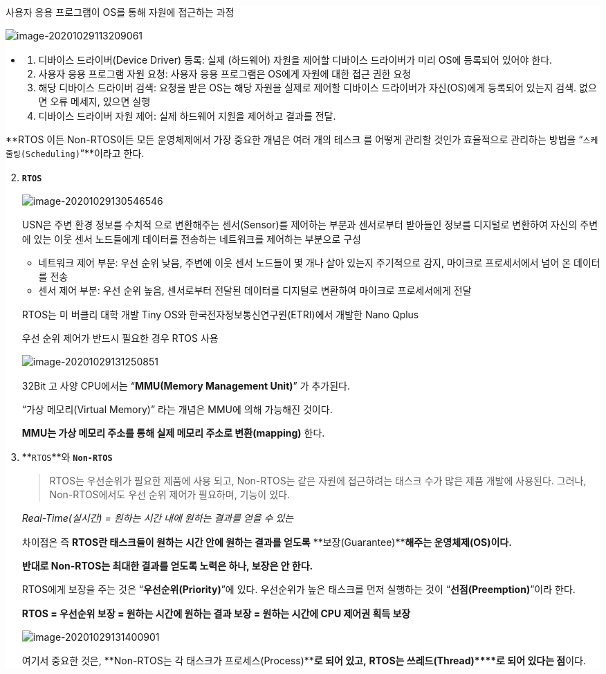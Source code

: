    사용자 응용 프로그램이 OS를 통해 자원에 접근하는 과정

   ![image-20201029113209061](https://user-images.githubusercontent.com/58545240/97543778-08881d80-1a0c-11eb-954c-caa9f4ede819.png)

   - 1. 디바이스 드라이버(Device Driver) 등록: 실제 (하드웨어) 자원을 제어할 디바이스 드라이버가 미리 OS에 등록되어 있어야 한다.
     2. 사용자 응용 프로그램 자원 요청: 사용자 응용 프로그램은 OS에게 자원에 대한 접근 권한 요청
     3. 해당 디바이스 드라이버 검색: 요청을 받은 OS는 해당 자원을 실제로 제어할 디바이스 드라이버가 자신(OS)에게 등록되어 있는지 검색. 없으면 오류 메세지, 있으면 실행
     4. 디바이스 드라이버 자원 제어: 실제 하드웨어 지원을 제어하고 결과를 전달.

   

   **RTOS 이든 Non-RTOS이든 모든 운영체제에서 가장 중요한 개념은 여러 개의 테스크 를 어떻게 관리할 것인가 효율적으로 관리하는 방법을 “`스케줄링(Scheduling)`”**이라고 한다.

   

   

2. **`RTOS`**

   ![image-20201029130546546](https://user-images.githubusercontent.com/58545240/97543795-0f169500-1a0c-11eb-8f10-93f88e743566.png)

   USN은 주변 환경 정보를 수치적 으로 변환해주는 센서(Sensor)를 제어하는 부분과 센서로부터 받아들인 정보를 디지털로 변환하여 자신의 주변에 있는 이웃 센서 노드들에게 데이터를 전송하는 네트워크를 제어하는 부분으로 구성

   - 네트워크 제어 부분: 우선 순위 낮음, 주변에 이웃 센서 노드들이 몇 개나 살아 있는지 주기적으로 감지, 마이크로 프로세서에서 넘어 온 데이터를 전송
   - 센서 제어 부분: 우선 순위 높음, 센서로부터 전달된 데이터를 디지털로 변환하여 마이크로 프로세서에게 전달

   RTOS는 미 버클리 대학 개발 Tiny OS와 한국전자정보통신연구원(ETRI)에서 개발한 Nano Qplus

   우선 순위 제어가 반드시 필요한 경우 RTOS 사용

   ![image-20201029131250851](https://user-images.githubusercontent.com/58545240/97543816-15a50c80-1a0c-11eb-99b8-a9ec91a7be7f.png)

    32Bit 고 사양 CPU에서는 “**MMU(Memory Management Unit)**” 가 추가된다.

    “가상 메모리(Virtual Memory)” 라는 개념은 MMU에 의해 가능해진 것이다.

    **MMU는 가상 메모리 주소를 통해 실제 메모리 주소로 변환(mapping)** 한다.

3. **`RTOS`**와 **`Non-RTOS`**

   > RTOS는 우선순위가 필요한 제품에 사용 되고, Non-RTOS는 같은 자원에 접근하려는 태스크 수가 많은 제품 개발에 사용된다. 그러나, Non-RTOS에서도 우선 순위 제어가 필요하며, 기능이 있다.

   *Real-Time(실시간) = 원하는 시간 내에 원하는 결과를 얻을 수 있는*

   

   차이점은 즉 **RTOS란 태스크들이 원하는 시간 안에 원하는 결과를 얻도록** **보장(Guarantee)****해주는 운영체제(OS)이다.**

   **반대로 Non-RTOS는 최대한 결과를 얻도록 노력은 하나, 보장은 안 한다.**

   RTOS에게 보장을 주는 것은 “**우선순위(Priority)**”에 있다.  우선순위가 높은 태스크를 먼저 실행하는 것이 “**선점(Preemption)**”이라 한다.

   

   **RTOS = 우선순위 보장 = 원하는 시간에 원하는 결과 보장 = 원하는 시간에 CPU 제어권 획득 보장**

   ![image-20201029131400901](https://user-images.githubusercontent.com/58545240/97543833-1ccc1a80-1a0c-11eb-9b8b-97dbcbc4c30f.png)

    여기서 중요한 것은, **Non-RTOS는 각 태스크가 프로세스(Process)****로 되어 있고,** **RTOS는 쓰레드(Thread)****로 되어 있다는 점**이다. 

   